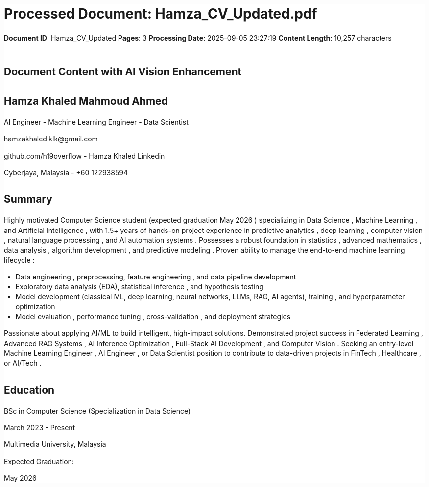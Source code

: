 # Processed Document: Hamza_CV_Updated.pdf

**Document ID**: Hamza_CV_Updated
**Pages**: 3
**Processing Date**: 2025-09-05 23:27:19
**Content Length**: 10,257 characters

---

## Document Content with AI Vision Enhancement

## Hamza Khaled Mahmoud Ahmed

AI Engineer - Machine Learning Engineer - Data Scientist

hamzakhaledlklk@gmail.com

github.com/h19overflow - Hamza Khaled Linkedin

Cyberjaya, Malaysia - +60 122938594

## Summary

Highly motivated Computer Science student (expected graduation May 2026 ) specializing in Data Science , Machine Learning , and Artificial Intelligence , with 1.5+ years of hands-on project experience in predictive analytics , deep learning , computer vision , natural language processing , and AI automation systems . Possesses a robust foundation in statistics , advanced mathematics , data analysis , algorithm development , and predictive modeling . Proven ability to manage the end-to-end machine learning lifecycle :

- Data engineering , preprocessing, feature engineering , and data pipeline development
- Exploratory data analysis (EDA), statistical inference , and hypothesis testing
- Model development (classical ML, deep learning, neural networks, LLMs, RAG, AI agents), training , and hyperparameter optimization
- Model evaluation , performance tuning , cross-validation , and deployment strategies

Passionate about applying AI/ML to build intelligent, high-impact solutions. Demonstrated project success in Federated Learning , Advanced RAG Systems , AI Inference Optimization , Full-Stack AI Development , and Computer Vision . Seeking an entry-level Machine Learning Engineer , AI Engineer , or Data Scientist position to contribute to data-driven projects in FinTech , Healthcare , or AI/Tech .

## Education

BSc in Computer Science (Specialization in Data Science)

March 2023 - Present

Multimedia University, Malaysia

Expected Graduation:

May 2026

